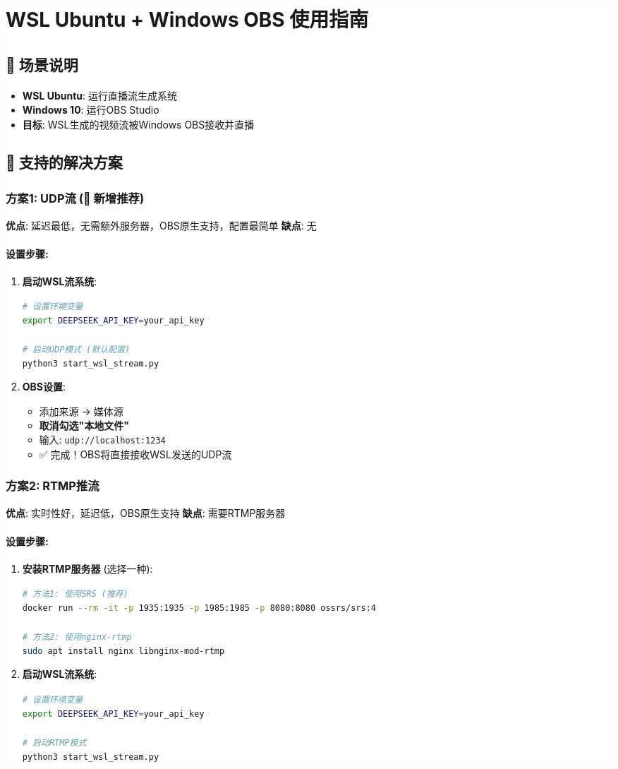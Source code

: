 # WSL Ubuntu + Windows OBS 使用指南

## 🎯 场景说明
- **WSL Ubuntu**: 运行直播流生成系统
- **Windows 10**: 运行OBS Studio
- **目标**: WSL生成的视频流被Windows OBS接收并直播

## 🔧 支持的解决方案

### 方案1: UDP流 (🌟 新增推荐)
**优点**: 延迟最低，无需额外服务器，OBS原生支持，配置最简单
**缺点**: 无

#### 设置步骤:
1. **启动WSL流系统**:
   ```bash
   # 设置环境变量
   export DEEPSEEK_API_KEY=your_api_key
   
   # 启动UDP模式 (默认配置)
   python3 start_wsl_stream.py
   ```

2. **OBS设置**:
   - 添加来源 → 媒体源
   - **取消勾选"本地文件"**
   - 输入: `udp://localhost:1234`
   - ✅ 完成！OBS将直接接收WSL发送的UDP流

### 方案2: RTMP推流
**优点**: 实时性好，延迟低，OBS原生支持
**缺点**: 需要RTMP服务器

#### 设置步骤:
1. **安装RTMP服务器** (选择一种):
   ```bash
   # 方法1: 使用SRS (推荐)
   docker run --rm -it -p 1935:1935 -p 1985:1985 -p 8080:8080 ossrs/srs:4
   
   # 方法2: 使用nginx-rtmp
   sudo apt install nginx libnginx-mod-rtmp
   ```

2. **启动WSL流系统**:
   ```bash
   # 设置环境变量
   export DEEPSEEK_API_KEY=your_api_key
   
   # 启动RTMP模式
   python3 start_wsl_stream.py
   ```
